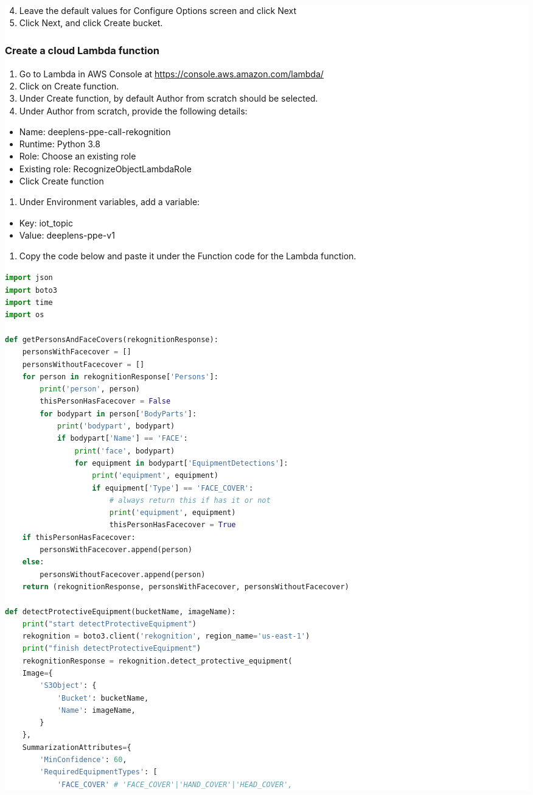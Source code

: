 4. Leave the default values for Configure Options screen and click Next
5. Click Next, and click Create bucket.

### Create a cloud Lambda function

1. Go to Lambda in AWS Console at https://console.aws.amazon.com/lambda/
2. Click on Create function.
3. Under Create function, by default Author from scratch should be selected.
4. Under Author from scratch, provide the following details:

* Name: deeplens-ppe-call-rekognition
* Runtime: Python 3.8
* Role: Choose an existing role
* Existing role: RecognizeObjectLambdaRole
* Click Create function

1. Under Environment variables, add a variable:

* Key: iot_topic
* Value: deeplens-ppe-v1

1. Copy the code below and paste it under the Function code for the Lambda function.

```python
import json
import boto3
import time
import os

def getPersonsAndFaceCovers(rekognitionResponse):
    personsWithFacecover = []
    personsWithoutFacecover = []
    for person in rekognitionResponse['Persons']:
        print('person', person)
        thisPersonHasFacecover = False
        for bodypart in person['BodyParts']:
            print('bodypart', bodypart)
            if bodypart['Name'] == 'FACE':
                print('face', bodypart)
                for equipment in bodypart['EquipmentDetections']:
                    print('equipment', equipment)
                    if equipment['Type'] == 'FACE_COVER':
                        # always return this if has it or not
                        print('equipment', equipment)
                        thisPersonHasFacecover = True
    if thisPersonHasFacecover:
        personsWithFacecover.append(person)
    else:
        personsWithoutFacecover.append(person)
    return (rekognitionResponse, personsWithFacecover, personsWithoutFacecover)

def detectProtectiveEquipment(bucketName, imageName):
    print("start detectProtectiveEquipment")
    rekognition = boto3.client('rekognition', region_name='us-east-1')
    print("finish detectProtectiveEquipment")
    rekognitionResponse = rekognition.detect_protective_equipment(
    Image={
        'S3Object': {
            'Bucket': bucketName,
            'Name': imageName,
        }
    },
    SummarizationAttributes={
        'MinConfidence': 60,
        'RequiredEquipmentTypes': [
            'FACE_COVER' # 'FACE_COVER'|'HAND_COVER'|'HEAD_COVER',
```